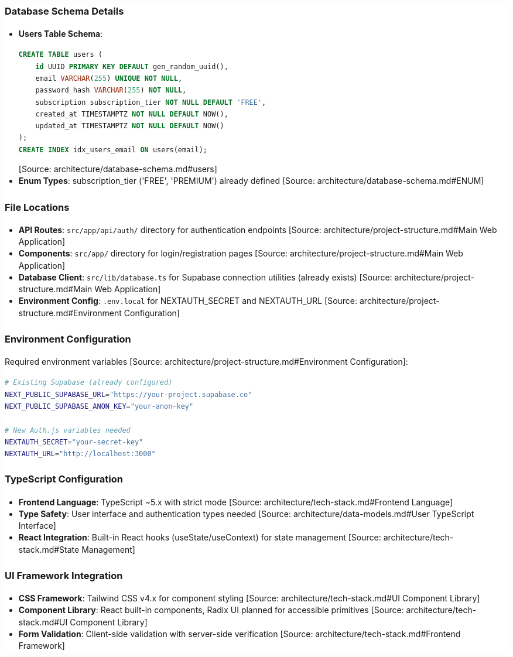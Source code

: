 ### Database Schema Details
- **Users Table Schema**: 
  ```sql
  CREATE TABLE users (
      id UUID PRIMARY KEY DEFAULT gen_random_uuid(),
      email VARCHAR(255) UNIQUE NOT NULL,
      password_hash VARCHAR(255) NOT NULL,
      subscription subscription_tier NOT NULL DEFAULT 'FREE',
      created_at TIMESTAMPTZ NOT NULL DEFAULT NOW(),
      updated_at TIMESTAMPTZ NOT NULL DEFAULT NOW()
  );
  CREATE INDEX idx_users_email ON users(email);
  ```
  [Source: architecture/database-schema.md#users]
- **Enum Types**: subscription_tier ('FREE', 'PREMIUM') already defined [Source: architecture/database-schema.md#ENUM]

### File Locations
- **API Routes**: `src/app/api/auth/` directory for authentication endpoints [Source: architecture/project-structure.md#Main Web Application]
- **Components**: `src/app/` directory for login/registration pages [Source: architecture/project-structure.md#Main Web Application] 
- **Database Client**: `src/lib/database.ts` for Supabase connection utilities (already exists) [Source: architecture/project-structure.md#Main Web Application]
- **Environment Config**: `.env.local` for NEXTAUTH_SECRET and NEXTAUTH_URL [Source: architecture/project-structure.md#Environment Configuration]

### Environment Configuration
Required environment variables [Source: architecture/project-structure.md#Environment Configuration]:
```bash
# Existing Supabase (already configured)
NEXT_PUBLIC_SUPABASE_URL="https://your-project.supabase.co"
NEXT_PUBLIC_SUPABASE_ANON_KEY="your-anon-key"

# New Auth.js variables needed
NEXTAUTH_SECRET="your-secret-key"
NEXTAUTH_URL="http://localhost:3000"
```

### TypeScript Configuration
- **Frontend Language**: TypeScript ~5.x with strict mode [Source: architecture/tech-stack.md#Frontend Language]
- **Type Safety**: User interface and authentication types needed [Source: architecture/data-models.md#User TypeScript Interface]
- **React Integration**: Built-in React hooks (useState/useContext) for state management [Source: architecture/tech-stack.md#State Management]

### UI Framework Integration
- **CSS Framework**: Tailwind CSS v4.x for component styling [Source: architecture/tech-stack.md#UI Component Library]
- **Component Library**: React built-in components, Radix UI planned for accessible primitives [Source: architecture/tech-stack.md#UI Component Library]
- **Form Validation**: Client-side validation with server-side verification [Source: architecture/tech-stack.md#Frontend Framework]
